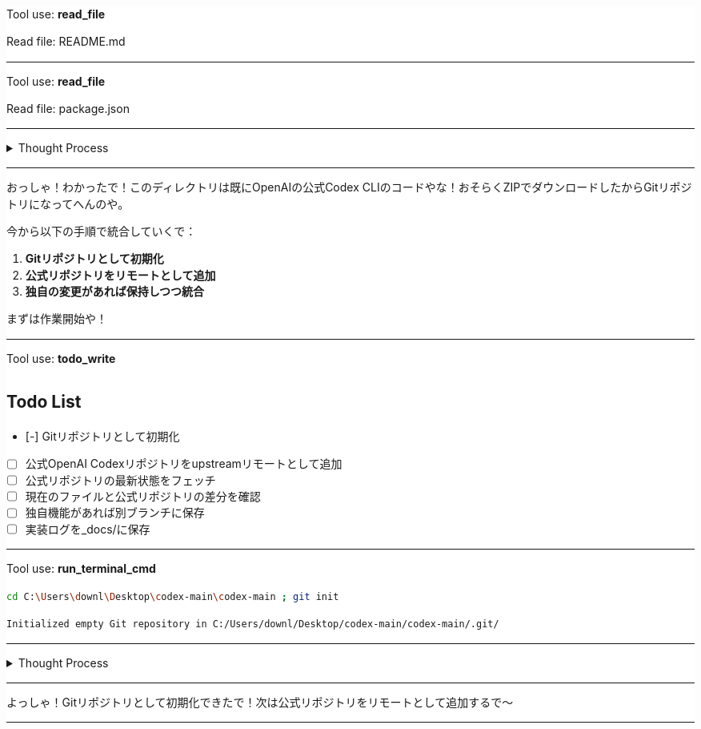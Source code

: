 
Tool use: **read_file**

Read file: README.md

---

Tool use: **read_file**

Read file: package.json

---

<think><details><summary>Thought Process</summary></details></think>

---

おっしゃ！わかったで！このディレクトリは既にOpenAIの公式Codex CLIのコードやな！おそらくZIPでダウンロードしたからGitリポジトリになってへんのや。

今から以下の手順で統合していくで：

1. **Gitリポジトリとして初期化**
2. **公式リポジトリをリモートとして追加**
3. **独自の変更があれば保持しつつ統合**

まずは作業開始や！

---

Tool use: **todo_write**

## Todo List

- [-] Gitリポジトリとして初期化
- [ ] 公式OpenAI Codexリポジトリをupstreamリモートとして追加
- [ ] 公式リポジトリの最新状態をフェッチ
- [ ] 現在のファイルと公式リポジトリの差分を確認
- [ ] 独自機能があれば別ブランチに保存
- [ ] 実装ログを_docs/に保存

---

Tool use: **run_terminal_cmd**

```bash
cd C:\Users\downl\Desktop\codex-main\codex-main ; git init
```

```
Initialized empty Git repository in C:/Users/downl/Desktop/codex-main/codex-main/.git/

```

---

<think><details><summary>Thought Process</summary></details></think>

---

よっしゃ！Gitリポジトリとして初期化できたで！次は公式リポジトリをリモートとして追加するで〜

---